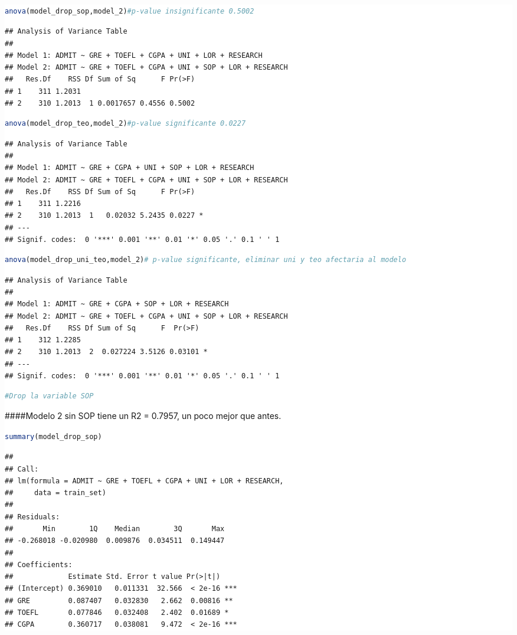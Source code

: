```r
anova(model_drop_sop,model_2)#p-value insignificante 0.5002
```

```
## Analysis of Variance Table
## 
## Model 1: ADMIT ~ GRE + TOEFL + CGPA + UNI + LOR + RESEARCH
## Model 2: ADMIT ~ GRE + TOEFL + CGPA + UNI + SOP + LOR + RESEARCH
##   Res.Df    RSS Df Sum of Sq      F Pr(>F)
## 1    311 1.2031                           
## 2    310 1.2013  1 0.0017657 0.4556 0.5002
```

```r
anova(model_drop_teo,model_2)#p-value significante 0.0227
```

```
## Analysis of Variance Table
## 
## Model 1: ADMIT ~ GRE + CGPA + UNI + SOP + LOR + RESEARCH
## Model 2: ADMIT ~ GRE + TOEFL + CGPA + UNI + SOP + LOR + RESEARCH
##   Res.Df    RSS Df Sum of Sq      F Pr(>F)  
## 1    311 1.2216                             
## 2    310 1.2013  1   0.02032 5.2435 0.0227 *
## ---
## Signif. codes:  0 '***' 0.001 '**' 0.01 '*' 0.05 '.' 0.1 ' ' 1
```

```r
anova(model_drop_uni_teo,model_2)# p-value significante, eliminar uni y teo afectaria al modelo
```

```
## Analysis of Variance Table
## 
## Model 1: ADMIT ~ GRE + CGPA + SOP + LOR + RESEARCH
## Model 2: ADMIT ~ GRE + TOEFL + CGPA + UNI + SOP + LOR + RESEARCH
##   Res.Df    RSS Df Sum of Sq      F  Pr(>F)  
## 1    312 1.2285                              
## 2    310 1.2013  2  0.027224 3.5126 0.03101 *
## ---
## Signif. codes:  0 '***' 0.001 '**' 0.01 '*' 0.05 '.' 0.1 ' ' 1
```

```r
#Drop la variable SOP
```
####Modelo 2 sin SOP tiene un R2 = 0.7957, un poco mejor que antes.

```r
summary(model_drop_sop)
```

```
## 
## Call:
## lm(formula = ADMIT ~ GRE + TOEFL + CGPA + UNI + LOR + RESEARCH, 
##     data = train_set)
## 
## Residuals:
##       Min        1Q    Median        3Q       Max 
## -0.268018 -0.020980  0.009876  0.034511  0.149447 
## 
## Coefficients:
##             Estimate Std. Error t value Pr(>|t|)    
## (Intercept) 0.369010   0.011331  32.566  < 2e-16 ***
## GRE         0.087407   0.032830   2.662  0.00816 ** 
## TOEFL       0.077846   0.032408   2.402  0.01689 *  
## CGPA        0.360717   0.038081   9.472  < 2e-16 ***
```